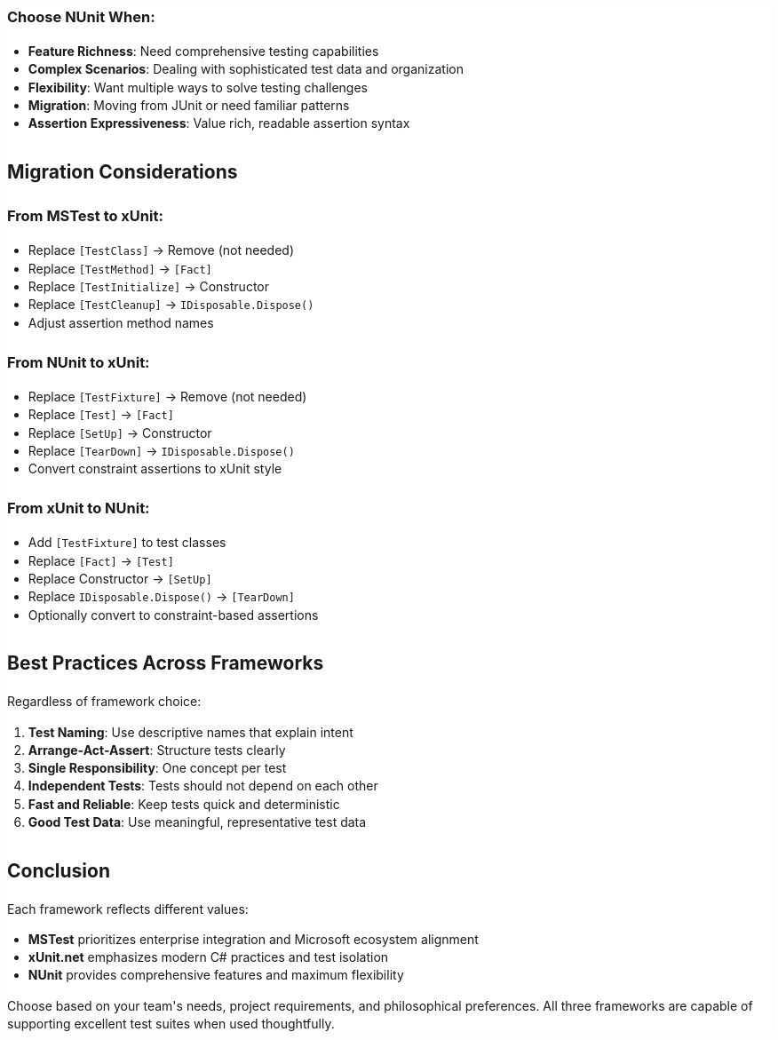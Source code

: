 ### Choose NUnit When:
- **Feature Richness**: Need comprehensive testing capabilities
- **Complex Scenarios**: Dealing with sophisticated test data and organization
- **Flexibility**: Want multiple ways to solve testing challenges
- **Migration**: Moving from JUnit or need familiar patterns
- **Assertion Expressiveness**: Value rich, readable assertion syntax

## Migration Considerations

### From MSTest to xUnit:
- Replace `[TestClass]` → Remove (not needed)
- Replace `[TestMethod]` → `[Fact]`
- Replace `[TestInitialize]` → Constructor
- Replace `[TestCleanup]` → `IDisposable.Dispose()`
- Adjust assertion method names

### From NUnit to xUnit:
- Replace `[TestFixture]` → Remove (not needed)
- Replace `[Test]` → `[Fact]`
- Replace `[SetUp]` → Constructor
- Replace `[TearDown]` → `IDisposable.Dispose()`
- Convert constraint assertions to xUnit style

### From xUnit to NUnit:
- Add `[TestFixture]` to test classes
- Replace `[Fact]` → `[Test]`
- Replace Constructor → `[SetUp]`
- Replace `IDisposable.Dispose()` → `[TearDown]`
- Optionally convert to constraint-based assertions

## Best Practices Across Frameworks

Regardless of framework choice:

1. **Test Naming**: Use descriptive names that explain intent
2. **Arrange-Act-Assert**: Structure tests clearly
3. **Single Responsibility**: One concept per test
4. **Independent Tests**: Tests should not depend on each other
5. **Fast and Reliable**: Keep tests quick and deterministic
6. **Good Test Data**: Use meaningful, representative test data

## Conclusion

Each framework reflects different values:
- **MSTest** prioritizes enterprise integration and Microsoft ecosystem alignment
- **xUnit.net** emphasizes modern C# practices and test isolation
- **NUnit** provides comprehensive features and maximum flexibility

Choose based on your team's needs, project requirements, and philosophical preferences. All three frameworks are capable of supporting excellent test suites when used thoughtfully.